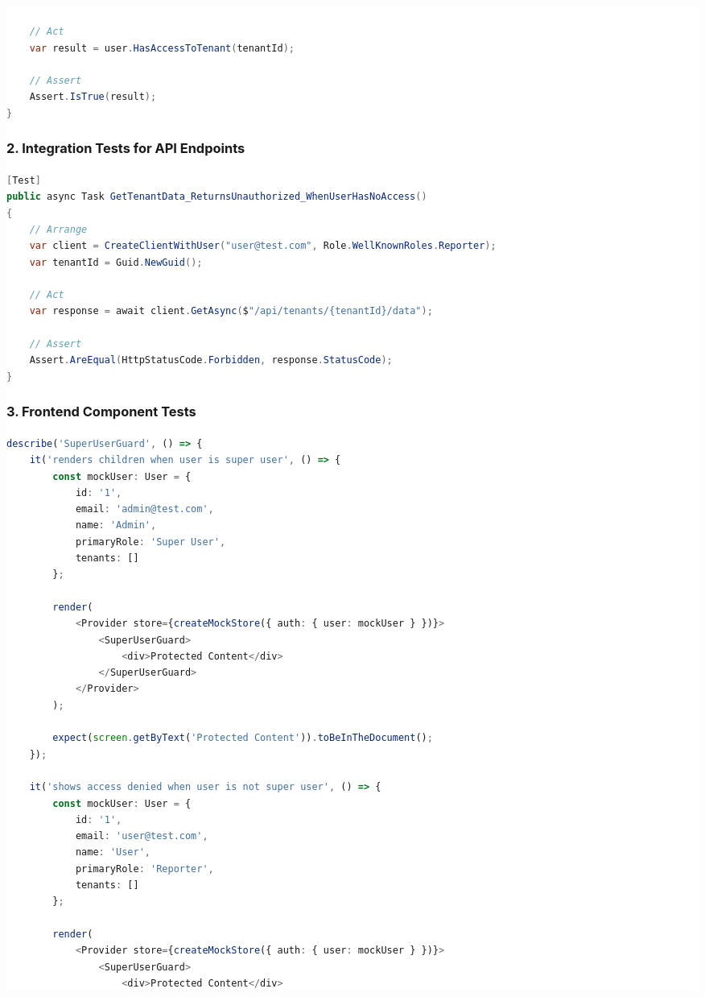```csharp
    
    // Act
    var result = user.HasAccessToTenant(tenantId);
    
    // Assert
    Assert.IsTrue(result);
}
```

### 2. Integration Tests for API Endpoints

```csharp
[Test]
public async Task GetTenantData_ReturnsUnauthorized_WhenUserHasNoAccess()
{
    // Arrange
    var client = CreateClientWithUser("user@test.com", Role.WellKnownRoles.Reporter);
    var tenantId = Guid.NewGuid();
    
    // Act
    var response = await client.GetAsync($"/api/tenants/{tenantId}/data");
    
    // Assert
    Assert.AreEqual(HttpStatusCode.Forbidden, response.StatusCode);
}
```

### 3. Frontend Component Tests

```typescript
describe('SuperUserGuard', () => {
    it('renders children when user is super user', () => {
        const mockUser: User = {
            id: '1',
            email: 'admin@test.com',
            name: 'Admin',
            primaryRole: 'Super User',
            tenants: []
        };
        
        render(
            <Provider store={createMockStore({ auth: { user: mockUser } })}>
                <SuperUserGuard>
                    <div>Protected Content</div>
                </SuperUserGuard>
            </Provider>
        );
        
        expect(screen.getByText('Protected Content')).toBeInTheDocument();
    });
    
    it('shows access denied when user is not super user', () => {
        const mockUser: User = {
            id: '1',
            email: 'user@test.com',
            name: 'User',
            primaryRole: 'Reporter',
            tenants: []
        };
        
        render(
            <Provider store={createMockStore({ auth: { user: mockUser } })}>
                <SuperUserGuard>
                    <div>Protected Content</div>
```